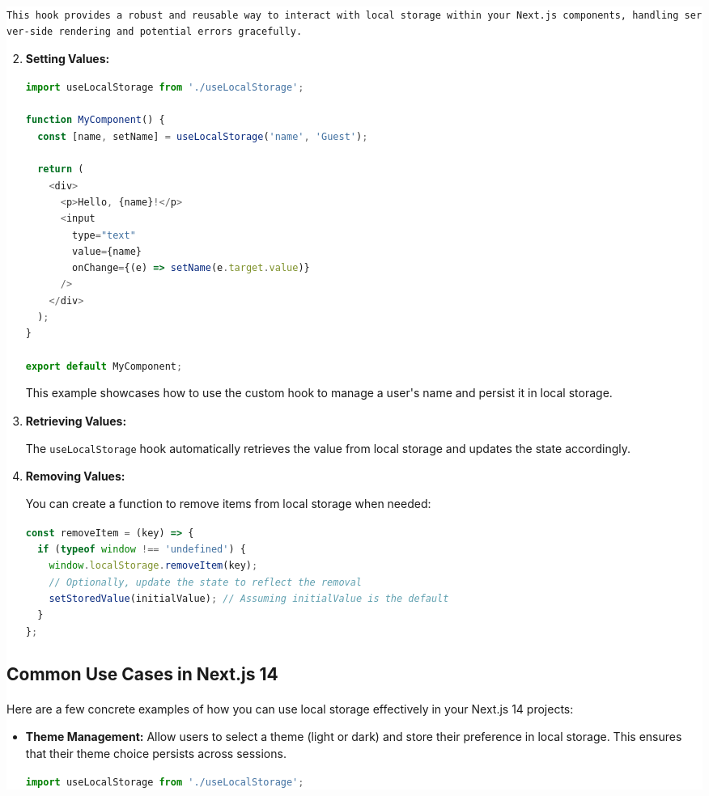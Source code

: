     This hook provides a robust and reusable way to interact with local storage within your Next.js components, handling server-side rendering and potential errors gracefully.
2.  **Setting Values:**

    ```javascript
    import useLocalStorage from './useLocalStorage';

    function MyComponent() {
      const [name, setName] = useLocalStorage('name', 'Guest');

      return (
        <div>
          <p>Hello, {name}!</p>
          <input
            type="text"
            value={name}
            onChange={(e) => setName(e.target.value)}
          />
        </div>
      );
    }

    export default MyComponent;
    ```

    This example showcases how to use the custom hook to manage a user's name and persist it in local storage.
3.  **Retrieving Values:**

    The `useLocalStorage` hook automatically retrieves the value from local storage and updates the state accordingly.
4.  **Removing Values:**

    You can create a function to remove items from local storage when needed:

    ```javascript
    const removeItem = (key) => {
      if (typeof window !== 'undefined') {
        window.localStorage.removeItem(key);
        // Optionally, update the state to reflect the removal
        setStoredValue(initialValue); // Assuming initialValue is the default
      }
    };
    ```

## Common Use Cases in Next.js 14

Here are a few concrete examples of how you can use local storage effectively in your Next.js 14 projects:

*   **Theme Management:** Allow users to select a theme (light or dark) and store their preference in local storage. This ensures that their theme choice persists across sessions.

    ```javascript
    import useLocalStorage from './useLocalStorage';
